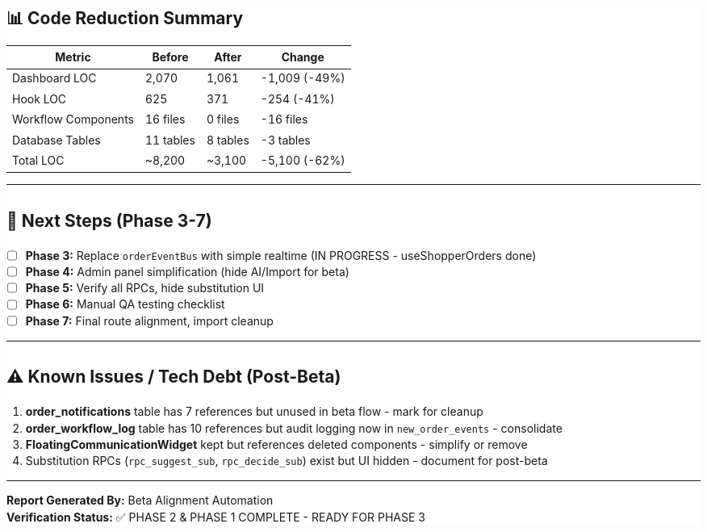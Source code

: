
## 📊 Code Reduction Summary

| Metric | Before | After | Change |
|--------|--------|-------|--------|
| Dashboard LOC | 2,070 | 1,061 | -1,009 (-49%) |
| Hook LOC | 625 | 371 | -254 (-41%) |
| Workflow Components | 16 files | 0 files | -16 files |
| Database Tables | 11 tables | 8 tables | -3 tables |
| Total LOC | ~8,200 | ~3,100 | -5,100 (-62%) |

---

## 🚀 Next Steps (Phase 3-7)

- [ ] **Phase 3:** Replace `orderEventBus` with simple realtime (IN PROGRESS - useShopperOrders done)
- [ ] **Phase 4:** Admin panel simplification (hide AI/Import for beta)
- [ ] **Phase 5:** Verify all RPCs, hide substitution UI
- [ ] **Phase 6:** Manual QA testing checklist
- [ ] **Phase 7:** Final route alignment, import cleanup

---

## ⚠️ Known Issues / Tech Debt (Post-Beta)

1. **order_notifications** table has 7 references but unused in beta flow - mark for cleanup
2. **order_workflow_log** table has 10 references but audit logging now in `new_order_events` - consolidate
3. **FloatingCommunicationWidget** kept but references deleted components - simplify or remove
4. Substitution RPCs (`rpc_suggest_sub`, `rpc_decide_sub`) exist but UI hidden - document for post-beta

---

**Report Generated By:** Beta Alignment Automation  
**Verification Status:** ✅ PHASE 2 & PHASE 1 COMPLETE - READY FOR PHASE 3
